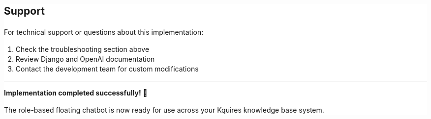 ## Support

For technical support or questions about this implementation:
1. Check the troubleshooting section above
2. Review Django and OpenAI documentation
3. Contact the development team for custom modifications

---

**Implementation completed successfully!** 🎉

The role-based floating chatbot is now ready for use across your Kquires knowledge base system.
